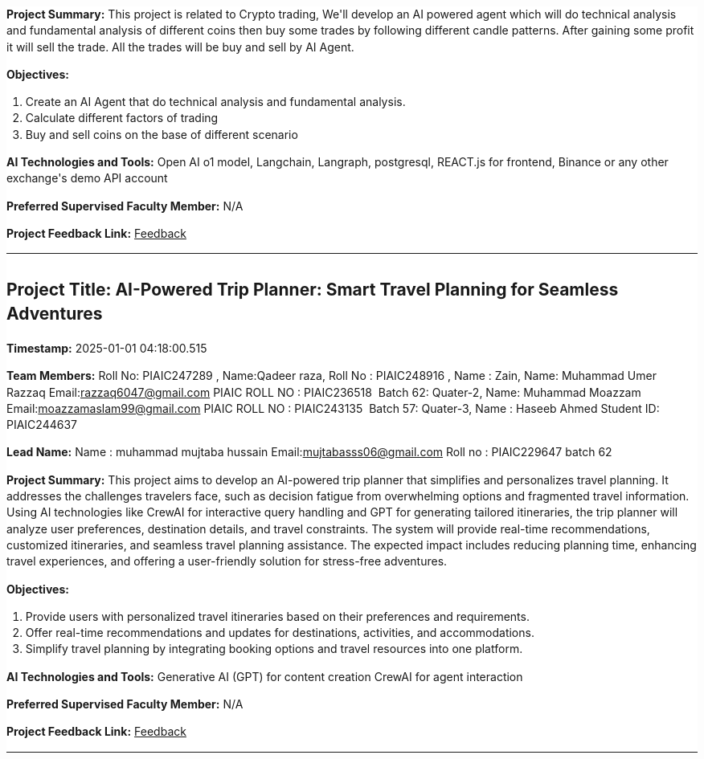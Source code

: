**Project Summary:**
This project is related to Crypto trading, We'll develop an AI powered agent which will do technical analysis and fundamental analysis of different coins then buy some trades by following different candle patterns. After gaining some profit it will sell the trade. All the trades will be buy and sell by AI Agent. 

**Objectives:**
1. Create an AI Agent that do technical analysis and fundamental analysis.
2. Calculate different factors of trading
3. Buy and sell coins on the base of different scenario

**AI Technologies and Tools:**
Open AI o1 model, Langchain, Langraph, postgresql, REACT.js for frontend, Binance or any other exchange's demo API account

**Preferred Supervised Faculty Member:** N/A

**Project Feedback Link:** [Feedback](https://github.com/JahanzaibTayyab/AI-201/tree/main/projects/project_propsal/AI-Powered%20Crypto%20Trading%20Bot_N/A.md)

---

## Project Title: AI-Powered Trip Planner: Smart Travel Planning for Seamless Adventures
**Timestamp:** 2025-01-01 04:18:00.515

**Team Members:** Roll No: PIAIC247289 , Name:Qadeer raza, Roll No : PIAIC248916 , Name : Zain, Name: Muhammad Umer Razzaq Email:razzaq6047@gmail.com PIAIC ROLL NO : PIAIC236518  Batch 62: Quater-2, Name: Muhammad Moazzam Email:moazzamaslam99@gmail.com PIAIC ROLL NO : PIAIC243135  Batch 57: Quater-3, Name : Haseeb Ahmed Student ID: PIAIC244637  

**Lead Name:** Name : muhammad mujtaba hussain   Email:mujtabasss06@gmail.com Roll no : PIAIC229647 batch 62

**Project Summary:**
This project aims to develop an AI-powered trip planner that simplifies and personalizes travel planning. It addresses the challenges travelers face, such as decision fatigue from overwhelming options and fragmented travel information. Using AI technologies like CrewAI for interactive query handling and GPT for generating tailored itineraries, the trip planner will analyze user preferences, destination details, and travel constraints. The system will provide real-time recommendations, customized itineraries, and seamless travel planning assistance. The expected impact includes reducing planning time, enhancing travel experiences, and offering a user-friendly solution for stress-free adventures.

**Objectives:**
1. Provide users with personalized travel itineraries based on their preferences and requirements.  
2. Offer real-time recommendations and updates for destinations, activities, and accommodations.  
3. Simplify travel planning by integrating booking options and travel resources into one platform.  

**AI Technologies and Tools:**
Generative AI (GPT) for content creation
CrewAI for agent interaction

**Preferred Supervised Faculty Member:** N/A

**Project Feedback Link:** [Feedback](https://github.com/JahanzaibTayyab/AI-201/tree/main/projects/project_propsal/AI-Powered%20Trip%20Planner:%20Smart%20Travel%20Planning%20for%20Seamless%20Adventures_N/A.md)

---